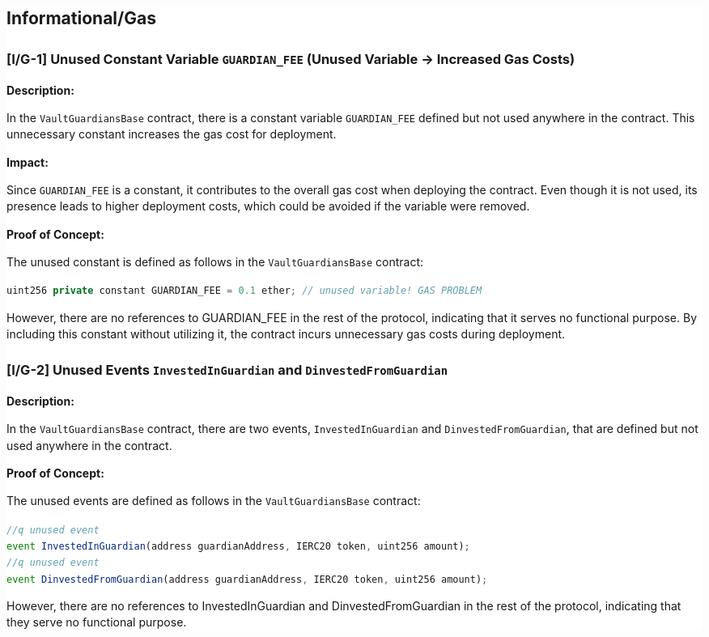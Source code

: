 ## Informational/Gas

### [I/G-1] Unused Constant Variable `GUARDIAN_FEE` (Unused Variable -> Increased Gas Costs)

**Description:**

In the `VaultGuardiansBase` contract, there is a constant variable `GUARDIAN_FEE` defined but not used anywhere in the contract. This unnecessary constant increases the gas cost for deployment.

**Impact:**

Since `GUARDIAN_FEE` is a constant, it contributes to the overall gas cost when deploying the contract. Even though it is not used, its presence leads to higher deployment costs, which could be avoided if the variable were removed.

**Proof of Concept:**

The unused constant is defined as follows in the `VaultGuardiansBase` contract:

```javascript
uint256 private constant GUARDIAN_FEE = 0.1 ether; // unused variable! GAS PROBLEM
```

However, there are no references to GUARDIAN_FEE in the rest of the protocol, indicating that it serves no functional purpose.
By including this constant without utilizing it, the contract incurs unnecessary gas costs during deployment.

### [I/G-2] Unused Events `InvestedInGuardian` and `DinvestedFromGuardian`

**Description:**

In the `VaultGuardiansBase` contract, there are two events, `InvestedInGuardian` and `DinvestedFromGuardian`, that are defined but not used anywhere in the contract.

**Proof of Concept:**

The unused events are defined as follows in the `VaultGuardiansBase` contract:

```javascript
//q unused event
event InvestedInGuardian(address guardianAddress, IERC20 token, uint256 amount);
//q unused event
event DinvestedFromGuardian(address guardianAddress, IERC20 token, uint256 amount);
```

However, there are no references to InvestedInGuardian and DinvestedFromGuardian in the rest of the protocol, indicating that they serve no functional purpose.
